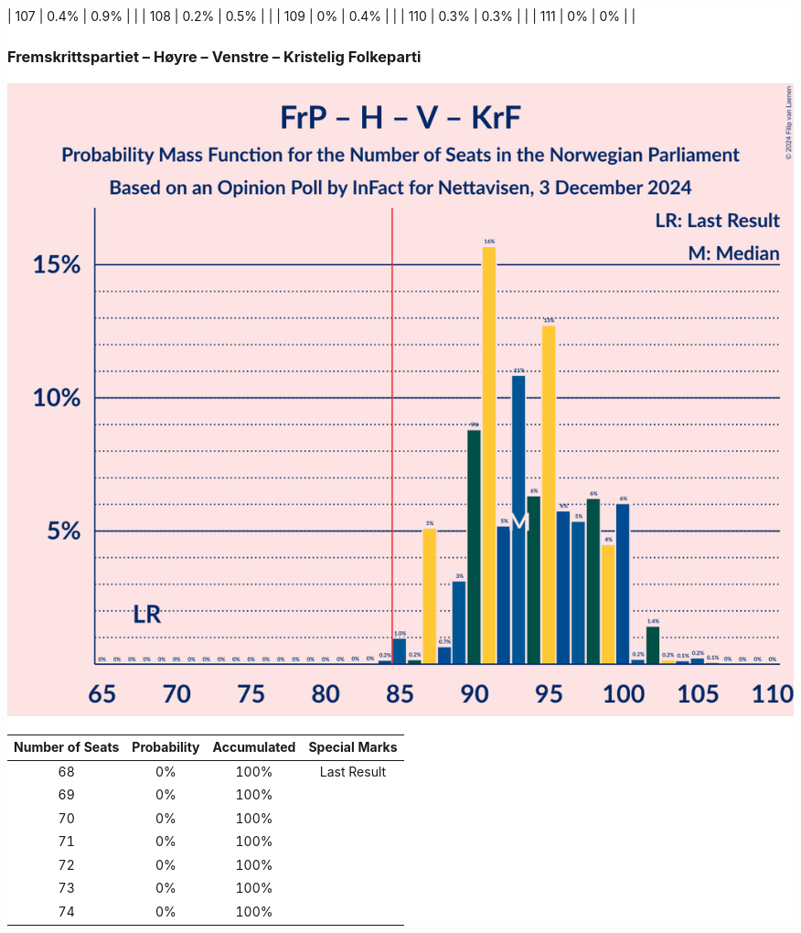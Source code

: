| 107 | 0.4% | 0.9% |  |
| 108 | 0.2% | 0.5% |  |
| 109 | 0% | 0.4% |  |
| 110 | 0.3% | 0.3% |  |
| 111 | 0% | 0% |  |

### Fremskrittspartiet – Høyre – Venstre – Kristelig Folkeparti

![Graph with seats probability mass function not yet produced](2024-12-03-InFact-coalitions-seats-pmf-frp–h–v–krf.png "Seats Probability Mass Function")

| Number of Seats | Probability | Accumulated | Special Marks |
|:---------------:|:-----------:|:-----------:|:-------------:|
| 68 | 0% | 100% | Last Result |
| 69 | 0% | 100% |  |
| 70 | 0% | 100% |  |
| 71 | 0% | 100% |  |
| 72 | 0% | 100% |  |
| 73 | 0% | 100% |  |
| 74 | 0% | 100% |  |